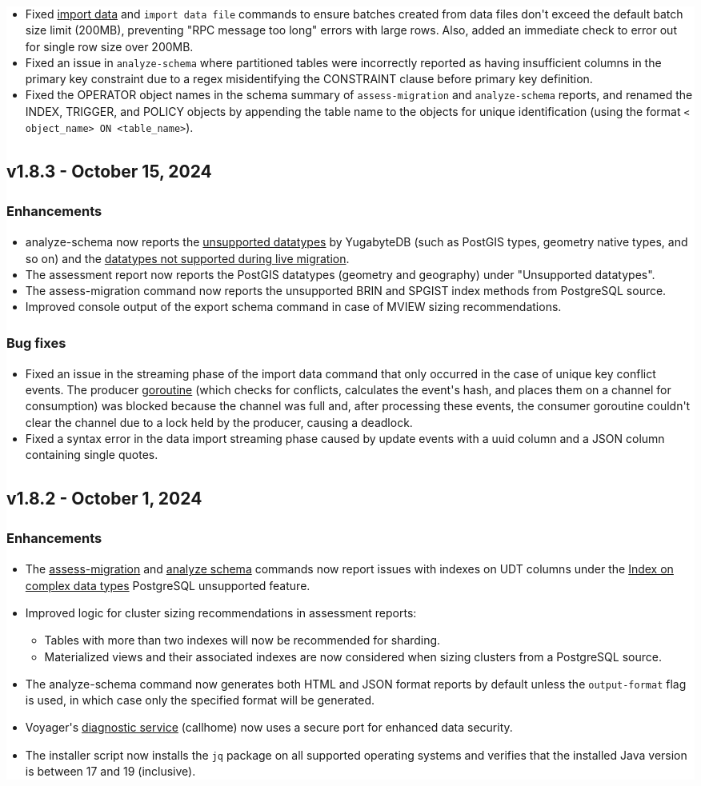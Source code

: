 - Fixed [import data](../reference/data-migration/import-data/) and `import data file` commands to ensure batches created from data files don't exceed the default batch size limit (200MB), preventing "RPC message too long" errors with large rows. Also, added an immediate check to error out for single row size over 200MB.
- Fixed an issue in `analyze-schema` where partitioned tables were incorrectly reported as having insufficient columns in the primary key constraint due to a regex misidentifying the CONSTRAINT clause before primary key definition.
- Fixed the OPERATOR object names in the schema summary of `assess-migration` and `analyze-schema` reports, and renamed the INDEX, TRIGGER, and POLICY objects by appending the table name to the objects for unique identification (using the format `<object_name> ON <table_name>`).

## v1.8.3 - October 15, 2024

### Enhancements

- analyze-schema now reports the [unsupported datatypes](../known-issues/postgresql/#unsupported-datatypes-by-yugabytedb) by YugabyteDB (such as PostGIS types, geometry native types, and so on) and the [datatypes not supported during live migration](../known-issues/postgresql/#unsupported-datatypes-by-voyager-during-live-migration).
- The assessment report now reports the PostGIS datatypes (geometry and geography) under "Unsupported datatypes".
- The assess-migration command now reports the unsupported BRIN and SPGIST index methods from PostgreSQL source.
- Improved console output of the export schema command in case of MVIEW sizing recommendations.

### Bug fixes

- Fixed an issue in the streaming phase of the import data command that only occurred in the case of unique key conflict events. The producer [goroutine](https://go.dev/tour/concurrency/1) (which checks for conflicts, calculates the event's hash, and places them on a channel for consumption) was blocked because the channel was full and, after processing these events, the consumer goroutine couldn't clear the channel due to a lock held by the producer, causing a deadlock.
- Fixed a syntax error in the data import streaming phase caused by update events with a uuid column and a JSON column containing single quotes.

## v1.8.2 - October 1, 2024

### Enhancements

- The [assess-migration](../reference/assess-migration/) and [analyze schema](../reference/schema-migration/analyze-schema/) commands now report issues with indexes on UDT columns under the [Index on complex data types](../known-issues/postgresql/#indexes-on-some-complex-data-types-are-not-supported) PostgreSQL unsupported feature.
- Improved logic for cluster sizing recommendations in assessment reports:

  - Tables with more than two indexes will now be recommended for sharding.
  - Materialized views and their associated indexes are now considered when sizing clusters from a PostgreSQL source.

- The analyze-schema command now generates both HTML and JSON format reports by default unless the `output-format` flag is used, in which case only the specified format will be generated.
- Voyager's [diagnostic service](../reference/diagnostics-report/) (callhome) now uses a secure port for enhanced data security.
- The installer script now installs the `jq` package on all supported operating systems and verifies that the installed Java version is between 17 and 19 (inclusive).
